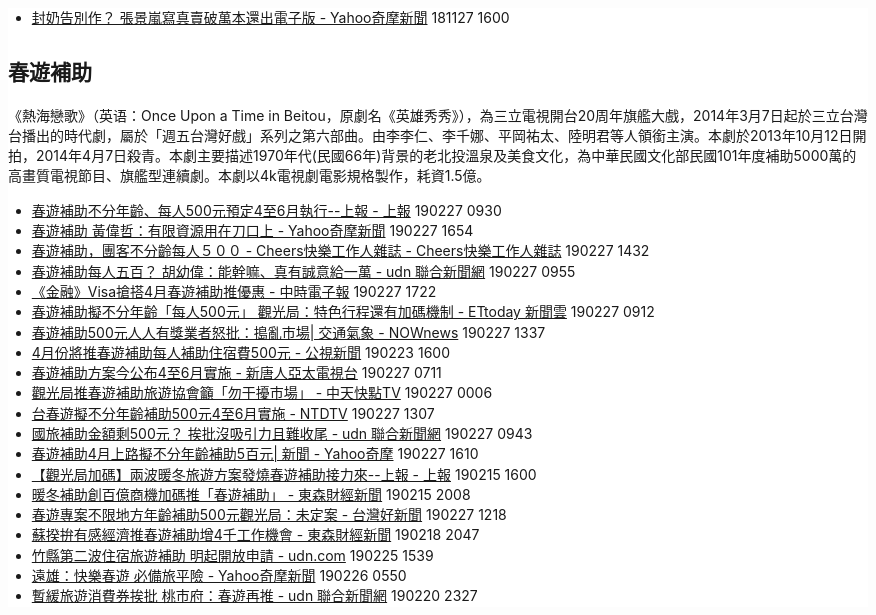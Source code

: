 - [封奶告別作？ 張景嵐寫真賣破萬本還出電子版 - Yahoo奇摩新聞](https://tw.news.yahoo.com/%E5%B0%81%E5%A5%B6%E5%91%8A%E5%88%A5%E4%BD%9C-%E5%BC%B5%E6%99%AF%E5%B5%90%E5%AF%AB%E7%9C%9F%E8%B3%A3%E7%A0%B4%E8%90%AC%E6%9C%AC%E9%82%84%E5%87%BA%E9%9B%BB%E5%AD%90%E7%89%88-075228234.html "封奶告別作？ 張景嵐寫真賣破萬本還出電子版 - Yahoo奇摩新聞") 181127 1600

## 春遊補助

《熱海戀歌》（英语：Once Upon a Time in Beitou，原劇名《英雄秀秀》），為三立電視開台20周年旗艦大戲，2014年3月7日起於三立台灣台播出的時代劇，屬於「週五台灣好戲」系列之第六部曲。由李李仁、李千娜、平岡祐太、陸明君等人領銜主演。本劇於2013年10月12日開拍，2014年4月7日殺青。本劇主要描述1970年代(民國66年)背景的老北投溫泉及美食文化，為中華民國文化部民國101年度補助5000萬的高畫質電視節目、旗艦型連續劇。本劇以4k電視劇電影規格製作，耗資1.5億。
- [春遊補助不分年齡、每人500元預定4至6月執行--上報 - 上報](https://www.upmedia.mg/news_info.php?SerialNo=58366 "春遊補助不分年齡、每人500元預定4至6月執行--上報 - 上報") 190227 0930
- [春遊補助 黃偉哲：有限資源用在刀口上 - Yahoo奇摩新聞](https://tw.news.yahoo.com/%E6%98%A5%E9%81%8A%E8%A3%9C%E5%8A%A9-%E9%BB%83%E5%81%89%E5%93%B2-%E6%9C%89%E9%99%90%E8%B3%87%E6%BA%90%E7%94%A8%E5%9C%A8%E5%88%80%E5%8F%A3%E4%B8%8A-085439618.html "春遊補助 黃偉哲：有限資源用在刀口上 - Yahoo奇摩新聞") 190227 1654
- [春遊補助，團客不分齡每人５００ - Cheers快樂工作人雜誌 - Cheers快樂工作人雜誌](https://www.cheers.com.tw/article/article.action?id=5094220 "春遊補助，團客不分齡每人５００ - Cheers快樂工作人雜誌 - Cheers快樂工作人雜誌") 190227 1432
- [春遊補助每人五百？ 胡幼偉：能幹嘛、真有誠意給一萬 - udn 聯合新聞網](https://udn.com/news/story/7266/3667447 "春遊補助每人五百？ 胡幼偉：能幹嘛、真有誠意給一萬 - udn 聯合新聞網") 190227 0955
- [《金融》Visa搶搭4月春遊補助推優惠 - 中時電子報](https://www.chinatimes.com/realtimenews/20190227003741-260410 "《金融》Visa搶搭4月春遊補助推優惠 - 中時電子報") 190227 1722
- [春遊補助擬不分年齡「每人500元」 觀光局：特色行程還有加碼機制 - ETtoday 新聞雲](https://www.ettoday.net/news/20190227/1387787.htm "春遊補助擬不分年齡「每人500元」 觀光局：特色行程還有加碼機制 - ETtoday 新聞雲") 190227 0912
- [春遊補助500元人人有獎業者怒批：搗亂市場| 交通氣象 - NOWnews](https://www.nownews.com/news/20190227/3246776/ "春遊補助500元人人有獎業者怒批：搗亂市場| 交通氣象 - NOWnews") 190227 1337
- [4月份將推春遊補助每人補助住宿費500元 - 公視新聞](https://news.pts.org.tw/article/423846 "4月份將推春遊補助每人補助住宿費500元 - 公視新聞") 190223 1600
- [春遊補助方案今公布4至6月實施 - 新唐人亞太電視台](http://www.ntdtv.com.tw/b5/20190227/video/240695.html "春遊補助方案今公布4至6月實施 - 新唐人亞太電視台") 190227 0711
- [觀光局推春遊補助旅遊協會籲「勿干擾市場」 - 中天快點TV](http://gotv.ctitv.com.tw/2019/02/1031857.htm "觀光局推春遊補助旅遊協會籲「勿干擾市場」 - 中天快點TV") 190227 0006
- [台春遊擬不分年齡補助500元4至6月實施 - NTDTV](https://www.ntdtv.com/b5/2019/02/27/a102521178.html "台春遊擬不分年齡補助500元4至6月實施 - NTDTV") 190227 1307
- [國旅補助金額剩500元？ 挨批沒吸引力且難收尾 - udn 聯合新聞網](https://udn.com/news/story/7266/3667423 "國旅補助金額剩500元？ 挨批沒吸引力且難收尾 - udn 聯合新聞網") 190227 0943
- [春遊補助4月上路擬不分年齡補助5百元| 新聞 - Yahoo奇摩](https://tw.mobi.yahoo.com/news/%E6%98%A5%E9%81%8A%E8%A3%9C%E5%8A%A94%E6%9C%88%E4%B8%8A%E8%B7%AF-%E6%93%AC%E4%B8%8D%E5%88%86%E5%B9%B4%E9%BD%A1%E8%A3%9C%E5%8A%A95%E7%99%BE%E5%85%83-081052139.html "春遊補助4月上路擬不分年齡補助5百元| 新聞 - Yahoo奇摩") 190227 1610
- [【觀光局加碼】兩波暖冬旅遊方案發燒春遊補助接力來--上報 - 上報](https://www.upmedia.mg/news_info.php?SerialNo=57632 "【觀光局加碼】兩波暖冬旅遊方案發燒春遊補助接力來--上報 - 上報") 190215 1600
- [暖冬補助創百億商機加碼推「春遊補助」 - 東森財經新聞](https://fnc.ebc.net.tw/FncNews/video/70333 "暖冬補助創百億商機加碼推「春遊補助」 - 東森財經新聞") 190215 2008
- [春遊專案不限地方年齡補助500元觀光局：未定案 - 台灣好新聞](https://www.taiwanhot.net/?p=683750 "春遊專案不限地方年齡補助500元觀光局：未定案 - 台灣好新聞") 190227 1218
- [蘇揆拚有感經濟推春遊補助增4千工作機會 - 東森財經新聞](https://fnc.ebc.net.tw/FncNews/life/70535 "蘇揆拚有感經濟推春遊補助增4千工作機會 - 東森財經新聞") 190218 2047
- [竹縣第二波住宿旅遊補助 明起開放申請 - udn.com](https://udn.com/news/story/7324/3663989 "竹縣第二波住宿旅遊補助 明起開放申請 - udn.com") 190225 1539
- [遠雄：快樂春遊 必備旅平險 - Yahoo奇摩新聞](https://tw.news.yahoo.com/%E9%81%A0%E9%9B%84-%E5%BF%AB%E6%A8%82%E6%98%A5%E9%81%8A-%E5%BF%85%E5%82%99%E6%97%85%E5%B9%B3%E9%9A%AA-215003996--finance.html "遠雄：快樂春遊 必備旅平險 - Yahoo奇摩新聞") 190226 0550
- [暫緩旅遊消費券挨批 桃市府：春遊再推 - udn 聯合新聞網](https://udn.com/news/story/11322/3655691 "暫緩旅遊消費券挨批 桃市府：春遊再推 - udn 聯合新聞網") 190220 2327
